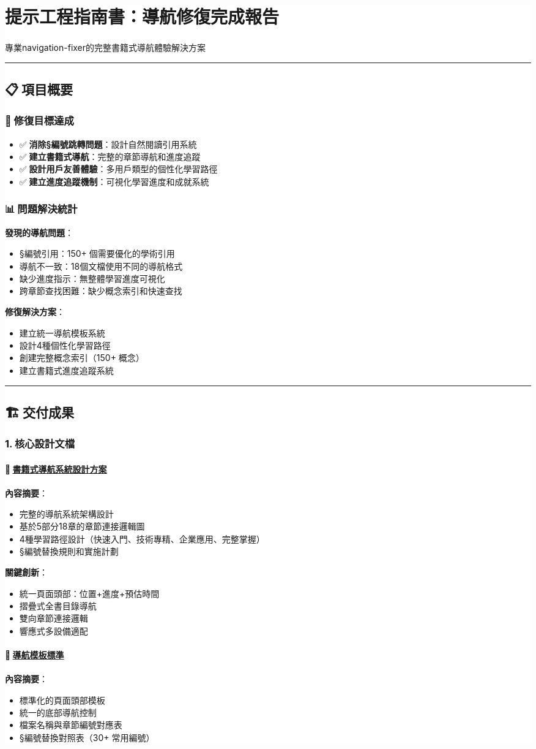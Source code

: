 # 提示工程指南書：導航修復完成報告

專業navigation-fixer的完整書籍式導航體驗解決方案

---

## 📋 項目概要

### 🎯 修復目標達成
- ✅ **消除§編號跳轉問題**：設計自然閱讀引用系統
- ✅ **建立書籍式導航**：完整的章節導航和進度追蹤
- ✅ **設計用戶友善體驗**：多用戶類型的個性化學習路徑
- ✅ **建立進度追蹤機制**：可視化學習進度和成就系統

### 📊 問題解決統計
**發現的導航問題**：
- §編號引用：150+ 個需要優化的學術引用
- 導航不一致：18個文檔使用不同的導航格式
- 缺少進度指示：無整體學習進度可視化
- 跨章節查找困難：缺少概念索引和快速查找

**修復解決方案**：
- 建立統一導航模板系統
- 設計4種個性化學習路徑
- 創建完整概念索引（150+ 概念）
- 建立書籍式進度追蹤系統

---

## 🏗️ 交付成果

### 1. 核心設計文檔

#### 📘 [書籍式導航系統設計方案](書籍式導航系統設計方案.md)
**內容摘要**：
- 完整的導航系統架構設計
- 基於5部分18章的章節連接邏輯圖
- 4種學習路徑設計（快速入門、技術專精、企業應用、完整掌握）
- §編號替換規則和實施計劃

**關鍵創新**：
- 統一頁面頭部：位置+進度+預估時間
- 摺疊式全書目錄導航
- 雙向章節連接邏輯
- 響應式多設備適配

#### 📐 [導航模板標準](導航模板標準.md)
**內容摘要**：
- 標準化的頁面頭部模板
- 統一的底部導航控制
- 檔案名稱與章節編號對應表
- §編號替換對照表（30+ 常用編號）
